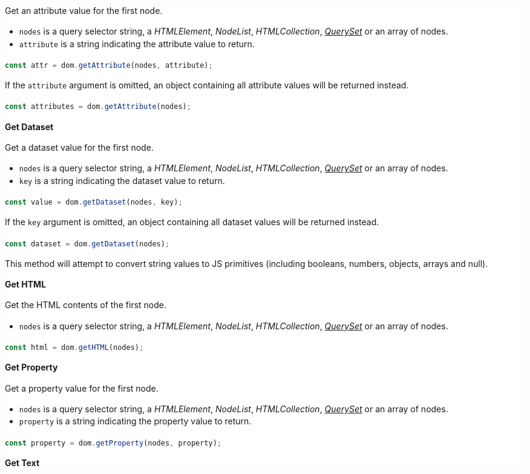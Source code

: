Get an attribute value for the first node.

- `nodes` is a query selector string, a *HTMLElement*, *NodeList*, *HTMLCollection*, [*QuerySet*](https://github.com/elusivecodes/fQuery) or an array of nodes.
- `attribute` is a string indicating the attribute value to return.

```javascript
const attr = dom.getAttribute(nodes, attribute);
```

If the `attribute` argument is omitted, an object containing all attribute values will be returned instead.

```javascript
const attributes = dom.getAttribute(nodes);
```

**Get Dataset**

Get a dataset value for the first node.

- `nodes` is a query selector string, a *HTMLElement*, *NodeList*, *HTMLCollection*, [*QuerySet*](https://github.com/elusivecodes/fQuery) or an array of nodes.
- `key` is a string indicating the dataset value to return.

```javascript
const value = dom.getDataset(nodes, key);
```

If the `key` argument is omitted, an object containing all dataset values will be returned instead.

```javascript
const dataset = dom.getDataset(nodes);
```

This method will attempt to convert string values to JS primitives (including booleans, numbers, objects, arrays and null).

**Get HTML**

Get the HTML contents of the first node.

- `nodes` is a query selector string, a *HTMLElement*, *NodeList*, *HTMLCollection*, [*QuerySet*](https://github.com/elusivecodes/fQuery) or an array of nodes.

```javascript
const html = dom.getHTML(nodes);
```

**Get Property**

Get a property value for the first node.

- `nodes` is a query selector string, a *HTMLElement*, *NodeList*, *HTMLCollection*, [*QuerySet*](https://github.com/elusivecodes/fQuery) or an array of nodes.
- `property` is a string indicating the property value to return.

```javascript
const property = dom.getProperty(nodes, property);
```

**Get Text**

